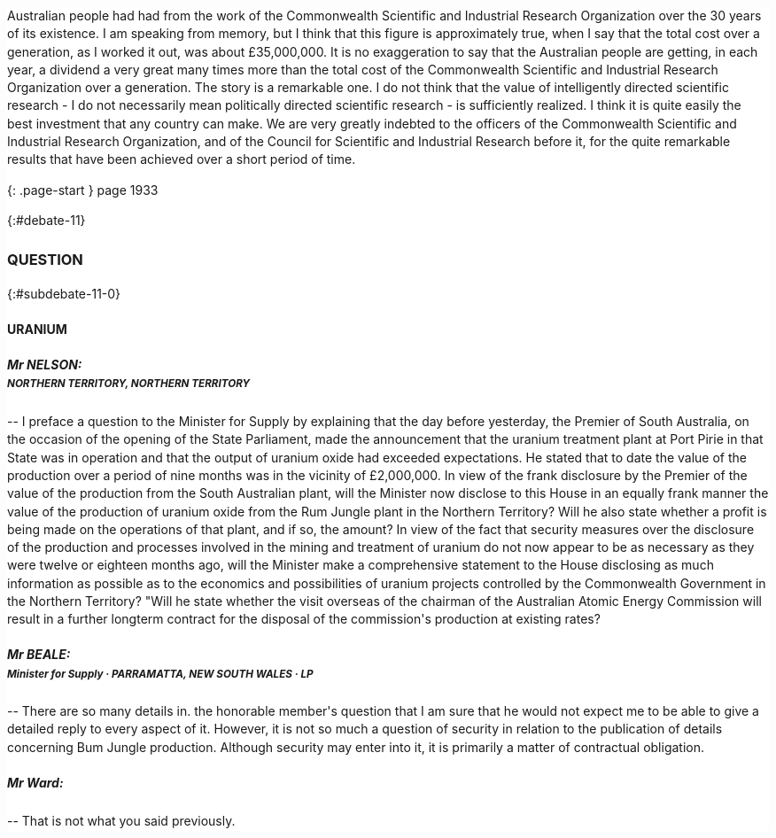 Australian people had had from the work of the Commonwealth Scientific and Industrial Research Organization over the 30 years of its existence. I am speaking from memory, but I think that this figure is approximately true, when I say that the total cost over a generation, as I worked it out, was about £35,000,000. It is no exaggeration to say that the Australian people are getting, in each year, a dividend a very great many times more than the total cost of the Commonwealth Scientific and Industrial Research Organization over a generation. The story is a remarkable one. I do not think that the value of intelligently directed scientific research - I do not necessarily mean politically directed scientific research - is sufficiently realized. I think it is quite easily the best investment that any country can make. We are very greatly indebted to the officers of the Commonwealth Scientific and Industrial Research Organization, and of the Council for Scientific and Industrial Research before it, for the quite remarkable results that have been achieved over a short period of time. 

{: .page-start }
page 1933

{:#debate-11}
### QUESTION

{:#subdebate-11-0}
#### URANIUM

##### Mr NELSON:<br><small class="text-muted">NORTHERN TERRITORY, NORTHERN TERRITORY</small>

-- I preface a question to the Minister for Supply by explaining that the day before yesterday, the Premier of South Australia, on the occasion of the opening of the State Parliament, made the announcement that the uranium treatment plant at Port Pirie in that State was in operation and that the output of uranium oxide had exceeded expectations. He stated that to date the value of the production over a period of nine months was in the vicinity of £2,000,000. In view of the frank disclosure by the Premier of the value of the production from the South Australian plant, will the Minister now disclose to this House in an equally frank manner the value of the production of uranium oxide from the Rum Jungle plant in the Northern Territory? Will he also state whether a profit is being made on the operations of that plant, and if so, the amount? In view of the fact that security measures over the disclosure of the production and processes involved in the mining and treatment of uranium do not now appear to be as necessary as they were twelve or eighteen months ago, will the Minister make a comprehensive statement to the House disclosing as much information as possible as to the economics and possibilities of uranium projects controlled by the Commonwealth Government in the Northern Territory? "Will he state whether the visit overseas of the  chairman  of the Australian Atomic Energy Commission will result in a further longterm contract for the disposal of the commission's production at existing rates? 

##### Mr BEALE:<br><small class="text-muted">Minister for Supply &middot; PARRAMATTA, NEW SOUTH WALES &middot; LP</small>

-- There are so many details in. the honorable member's question that I am sure that he would not expect me to be able to give a detailed reply to every aspect of it. However, it is not so much a question of security in relation to the publication of details concerning Bum Jungle production. Although security may enter into it, it is primarily a matter of contractual obligation. 

##### Mr Ward:

-- That is not what you said previously. 
